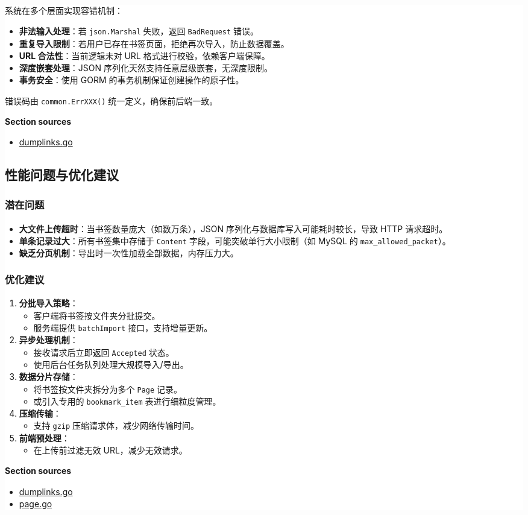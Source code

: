 系统在多个层面实现容错机制：

- **非法输入处理**：若 `json.Marshal` 失败，返回 `BadRequest` 错误。
- **重复导入限制**：若用户已存在书签页面，拒绝再次导入，防止数据覆盖。
- **URL 合法性**：当前逻辑未对 URL 格式进行校验，依赖客户端保障。
- **深度嵌套处理**：JSON 序列化天然支持任意层级嵌套，无深度限制。
- **事务安全**：使用 GORM 的事务机制保证创建操作的原子性。

错误码由 `common.ErrXXX()` 统一定义，确保前后端一致。

**Section sources**  
- [dumplinks.go](file://app/api/dumplinks.go#L1-L111)

## 性能问题与优化建议

### 潜在问题
- **大文件上传超时**：当书签数量庞大（如数万条），JSON 序列化与数据库写入可能耗时较长，导致 HTTP 请求超时。
- **单条记录过大**：所有书签集中存储于 `Content` 字段，可能突破单行大小限制（如 MySQL 的 `max_allowed_packet`）。
- **缺乏分页机制**：导出时一次性加载全部数据，内存压力大。

### 优化建议
1. **分批导入策略**：
   - 客户端将书签按文件夹分批提交。
   - 服务端提供 `batchImport` 接口，支持增量更新。
2. **异步处理机制**：
   - 接收请求后立即返回 `Accepted` 状态。
   - 使用后台任务队列处理大规模导入/导出。
3. **数据分片存储**：
   - 将书签按文件夹拆分为多个 `Page` 记录。
   - 或引入专用的 `bookmark_item` 表进行细粒度管理。
4. **压缩传输**：
   - 支持 `gzip` 压缩请求体，减少网络传输时间。
5. **前端预处理**：
   - 在上传前过滤无效 URL，减少无效请求。

**Section sources**  
- [dumplinks.go](file://app/api/dumplinks.go#L1-L111)
- [page.go](file://app/dal/page.go#L1-L263)
